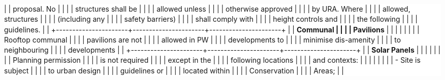 |                      | proposal. No         |                      |
|                      | structures shall be  |                      |
|                      | allowed unless       |                      |
|                      | otherwise approved   |                      |
|                      | by URA. Where        |                      |
|                      | allowed, structures  |                      |
|                      | (including any       |                      |
|                      | safety barriers)     |                      |
|                      | shall comply with    |                      |
|                      | height controls and  |                      |
|                      | the following        |                      |
|                      | guidelines.          |                      |
+----------------------+----------------------+----------------------+
|                      | **Communal           |                      |
|                      | Pavilions**          |                      |
|                      |                      |                      |
|                      | Rooftop communal     |                      |
|                      | pavilions are not    |                      |
|                      | allowed in PW        |                      |
|                      | developments to      |                      |
|                      | minimise dis-amenity |                      |
|                      | to neighbouring      |                      |
|                      | developments         |                      |
+----------------------+----------------------+----------------------+
|                      | **Solar Panels**     |                      |
|                      |                      |                      |
|                      | Planning permission  |                      |
|                      | is not required      |                      |
|                      | except in the        |                      |
|                      | following locations  |                      |
|                      | and contexts:        |                      |
|                      |                      |                      |
|                      | -   Site is subject  |                      |
|                      |     to urban design  |                      |
|                      |     guidelines or    |                      |
|                      |     located within   |                      |
|                      |     Conservation     |                      |
|                      |     Areas;           |                      |
